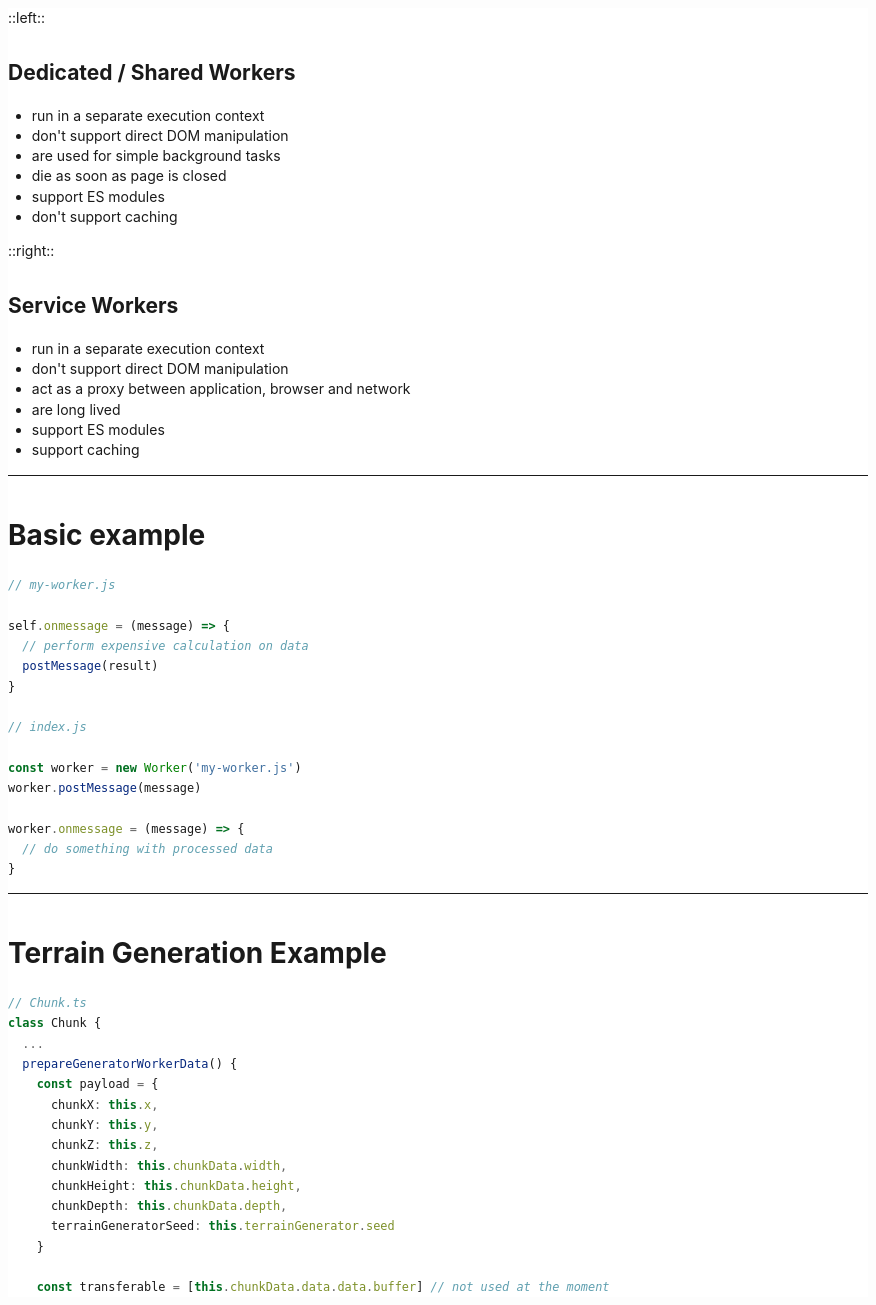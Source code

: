 
::left::
## Dedicated / Shared Workers
- run in a separate execution context
- don't support direct DOM manipulation
- are used for simple background tasks
- die as soon as page is closed
- support ES modules
- don't support caching

::right::
## Service Workers
- run in a separate execution context
- don't support direct DOM manipulation
- act as a proxy between application, browser and network
- are long lived
- support ES modules
- support caching

---

# Basic example

```js
// my-worker.js

self.onmessage = (message) => {
  // perform expensive calculation on data
  postMessage(result)
}

// index.js

const worker = new Worker('my-worker.js')
worker.postMessage(message)

worker.onmessage = (message) => {
  // do something with processed data
}
```

---

# Terrain Generation Example

```ts
// Chunk.ts
class Chunk {
  ...
  prepareGeneratorWorkerData() {
    const payload = {
      chunkX: this.x,
      chunkY: this.y,
      chunkZ: this.z,
      chunkWidth: this.chunkData.width,
      chunkHeight: this.chunkData.height,
      chunkDepth: this.chunkData.depth,
      terrainGeneratorSeed: this.terrainGenerator.seed
    }

    const transferable = [this.chunkData.data.data.buffer] // not used at the moment

```

[^1]: [Learn More](https://sli.dev/guide/syntax.html#line-highlighting)